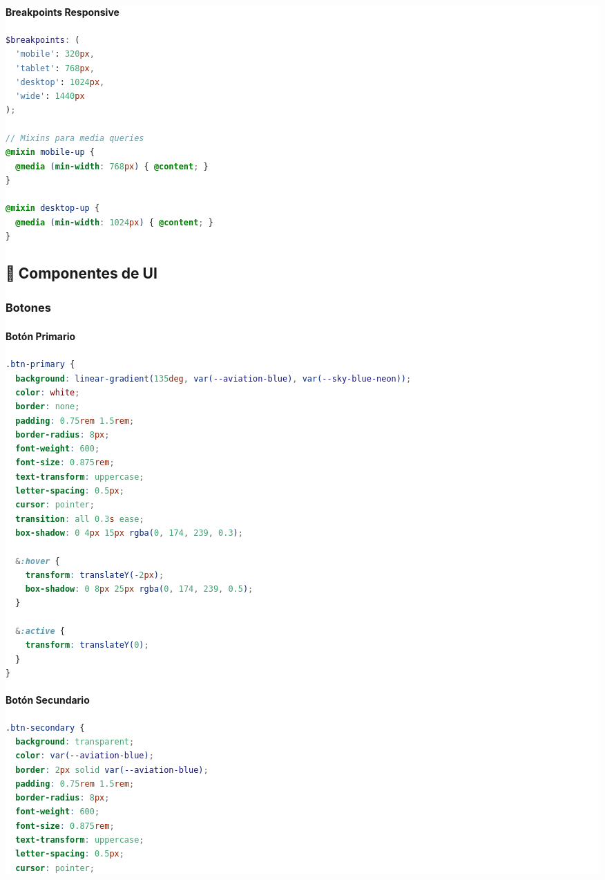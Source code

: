 #### Breakpoints Responsive
```scss
$breakpoints: (
  'mobile': 320px,
  'tablet': 768px,
  'desktop': 1024px,
  'wide': 1440px
);

// Mixins para media queries
@mixin mobile-up {
  @media (min-width: 768px) { @content; }
}

@mixin desktop-up {
  @media (min-width: 1024px) { @content; }
}
```

## 🧩 Componentes de UI

### Botones

#### Botón Primario
```scss
.btn-primary {
  background: linear-gradient(135deg, var(--aviation-blue), var(--sky-blue-neon));
  color: white;
  border: none;
  padding: 0.75rem 1.5rem;
  border-radius: 8px;
  font-weight: 600;
  font-size: 0.875rem;
  text-transform: uppercase;
  letter-spacing: 0.5px;
  cursor: pointer;
  transition: all 0.3s ease;
  box-shadow: 0 4px 15px rgba(0, 174, 239, 0.3);
  
  &:hover {
    transform: translateY(-2px);
    box-shadow: 0 8px 25px rgba(0, 174, 239, 0.5);
  }
  
  &:active {
    transform: translateY(0);
  }
}
```

#### Botón Secundario
```scss
.btn-secondary {
  background: transparent;
  color: var(--aviation-blue);
  border: 2px solid var(--aviation-blue);
  padding: 0.75rem 1.5rem;
  border-radius: 8px;
  font-weight: 600;
  font-size: 0.875rem;
  text-transform: uppercase;
  letter-spacing: 0.5px;
  cursor: pointer;
```